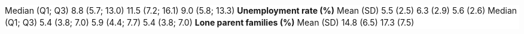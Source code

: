 </td>
</tr>
<tr>
<td style="text-align:left;padding-left: 4em;" indentlevel="2">
Median (Q1; Q3)
</td>
<td style="text-align:left;">
8.8 (5.7; 13.0)
</td>
<td style="text-align:left;">
11.5 (7.2; 16.1)
</td>
<td style="text-align:left;">
9.0 (5.8; 13.3)
</td>
</tr>
<tr grouplength="2">
<td colspan="4" style="border-bottom: 0;">
<strong>Unemployment rate (%)</strong>
</td>
</tr>
<tr>
<td style="text-align:left;padding-left: 4em;" indentlevel="2">
Mean (SD)
</td>
<td style="text-align:left;">
5.5 (2.5)
</td>
<td style="text-align:left;">
6.3 (2.9)
</td>
<td style="text-align:left;">
5.6 (2.6)
</td>
</tr>
<tr>
<td style="text-align:left;padding-left: 4em;" indentlevel="2">
Median (Q1; Q3)
</td>
<td style="text-align:left;">
5.4 (3.8; 7.0)
</td>
<td style="text-align:left;">
5.9 (4.4; 7.7)
</td>
<td style="text-align:left;">
5.4 (3.8; 7.0)
</td>
</tr>
<tr grouplength="2">
<td colspan="4" style="border-bottom: 0;">
<strong>Lone parent families (%)</strong>
</td>
</tr>
<tr>
<td style="text-align:left;padding-left: 4em;" indentlevel="2">
Mean (SD)
</td>
<td style="text-align:left;">
14.8 (6.5)
</td>
<td style="text-align:left;">
17.3 (7.5)
</td>